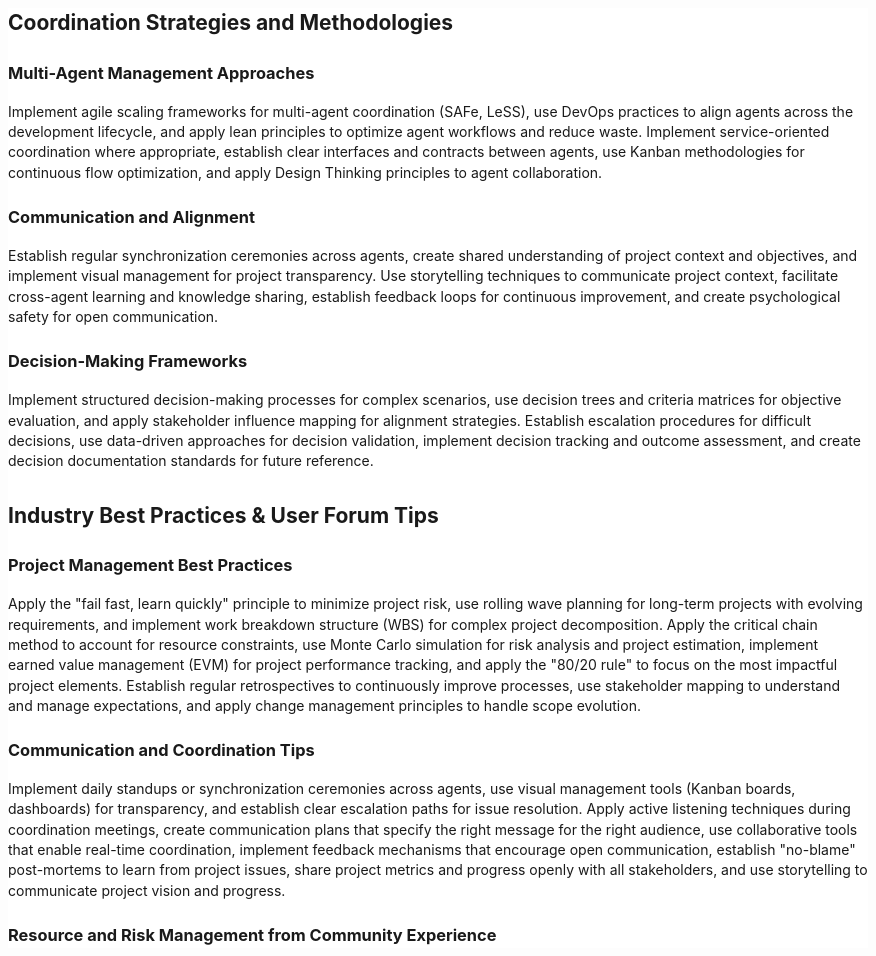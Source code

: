 ## Coordination Strategies and Methodologies

### Multi-Agent Management Approaches

Implement agile scaling frameworks for multi-agent coordination (SAFe, LeSS), use DevOps practices to align agents across the development lifecycle, and apply lean principles to optimize agent workflows and reduce waste. Implement service-oriented coordination where appropriate, establish clear interfaces and contracts between agents, use Kanban methodologies for continuous flow optimization, and apply Design Thinking principles to agent collaboration.

### Communication and Alignment

Establish regular synchronization ceremonies across agents, create shared understanding of project context and objectives, and implement visual management for project transparency. Use storytelling techniques to communicate project context, facilitate cross-agent learning and knowledge sharing, establish feedback loops for continuous improvement, and create psychological safety for open communication.

### Decision-Making Frameworks

Implement structured decision-making processes for complex scenarios, use decision trees and criteria matrices for objective evaluation, and apply stakeholder influence mapping for alignment strategies. Establish escalation procedures for difficult decisions, use data-driven approaches for decision validation, implement decision tracking and outcome assessment, and create decision documentation standards for future reference.

## Industry Best Practices & User Forum Tips

### Project Management Best Practices

Apply the "fail fast, learn quickly" principle to minimize project risk, use rolling wave planning for long-term projects with evolving requirements, and implement work breakdown structure (WBS) for complex project decomposition. Apply the critical chain method to account for resource constraints, use Monte Carlo simulation for risk analysis and project estimation, implement earned value management (EVM) for project performance tracking, and apply the "80/20 rule" to focus on the most impactful project elements. Establish regular retrospectives to continuously improve processes, use stakeholder mapping to understand and manage expectations, and apply change management principles to handle scope evolution.

### Communication and Coordination Tips

Implement daily standups or synchronization ceremonies across agents, use visual management tools (Kanban boards, dashboards) for transparency, and establish clear escalation paths for issue resolution. Apply active listening techniques during coordination meetings, create communication plans that specify the right message for the right audience, use collaborative tools that enable real-time coordination, implement feedback mechanisms that encourage open communication, establish "no-blame" post-mortems to learn from project issues, share project metrics and progress openly with all stakeholders, and use storytelling to communicate project vision and progress.

### Resource and Risk Management from Community Experience
